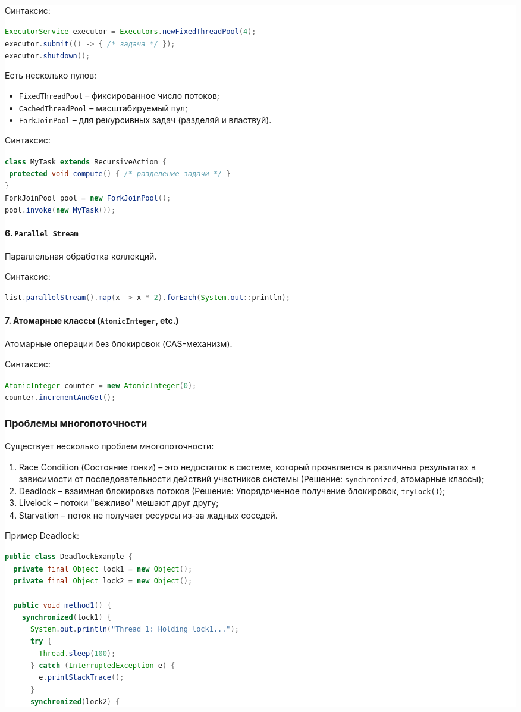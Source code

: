 Синтаксис:

```java
ExecutorService executor = Executors.newFixedThreadPool(4);
executor.submit(() -> { /* задача */ });
executor.shutdown();
```

Есть несколько пулов:
- `FixedThreadPool` – фиксированное число потоков; 
- `CachedThreadPool` – масштабируемый пул;
- `ForkJoinPool` – для рекурсивных задач (разделяй и властвуй). 

Синтаксис:

```java
class MyTask extends RecursiveAction {
 protected void compute() { /* разделение задачи */ }
}
ForkJoinPool pool = new ForkJoinPool();
pool.invoke(new MyTask());
```

#### 6. `Parallel Stream` 

Параллельная обработка коллекций. 

Синтаксис:

```java
list.parallelStream().map(x -> x * 2).forEach(System.out::println);
```

#### 7. Атомарные классы (`AtomicInteger`, etc.) 

Атомарные операции без блокировок (CAS-механизм). 

Синтаксис:

```java
AtomicInteger counter = new AtomicInteger(0);
counter.incrementAndGet();
```

### Проблемы многопоточности

Существует несколько проблем многопоточности:
1. Race Condition (Состояние гонки) – это недостаток в системе, который проявляется в различных результатах в зависимости от последовательности действий участников системы (Решение: `synchronized`, атомарные классы);
2. Deadlock – взаимная блокировка потоков (Решение: Упорядоченное получение блокировок, `tryLock()`);
3. Livelock – потоки "вежливо" мешают друг другу;
4. Starvation – поток не получает ресурсы из-за жадных соседей.

Пример Deadlock:

```java
public class DeadlockExample {
  private final Object lock1 = new Object();
  private final Object lock2 = new Object();

  public void method1() {
    synchronized(lock1) {
      System.out.println("Thread 1: Holding lock1...");
      try {
        Thread.sleep(100);
      } catch (InterruptedException e) {
        e.printStackTrace();
      }
      synchronized(lock2) {
```